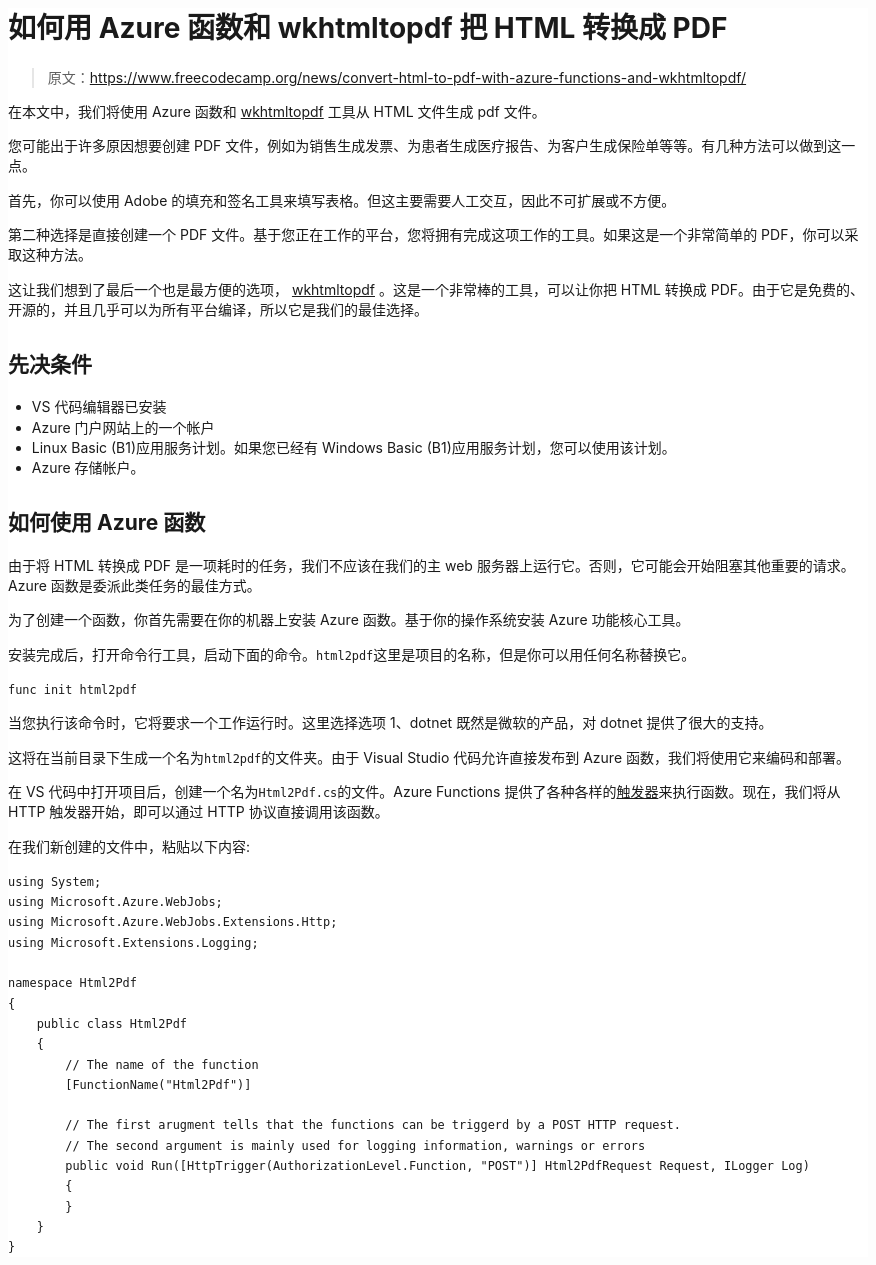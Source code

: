 # 如何用 Azure 函数和 wkhtmltopdf 把 HTML 转换成 PDF

> 原文：<https://www.freecodecamp.org/news/convert-html-to-pdf-with-azure-functions-and-wkhtmltopdf/>

在本文中，我们将使用 Azure 函数和 [wkhtmltopdf](https://wkhtmltopdf.org/) 工具从 HTML 文件生成 pdf 文件。

您可能出于许多原因想要创建 PDF 文件，例如为销售生成发票、为患者生成医疗报告、为客户生成保险单等等。有几种方法可以做到这一点。

首先，你可以使用 Adobe 的填充和签名工具来填写表格。但这主要需要人工交互，因此不可扩展或不方便。

第二种选择是直接创建一个 PDF 文件。基于您正在工作的平台，您将拥有完成这项工作的工具。如果这是一个非常简单的 PDF，你可以采取这种方法。

这让我们想到了最后一个也是最方便的选项， [wkhtmltopdf](https://wkhtmltopdf.org/) 。这是一个非常棒的工具，可以让你把 HTML 转换成 PDF。由于它是免费的、开源的，并且几乎可以为所有平台编译，所以它是我们的最佳选择。

## 先决条件

*   VS 代码编辑器已安装
*   Azure 门户网站上的一个帐户
*   Linux Basic (B1)应用服务计划。如果您已经有 Windows Basic (B1)应用服务计划，您可以使用该计划。
*   Azure 存储帐户。

## 如何使用 Azure 函数

由于将 HTML 转换成 PDF 是一项耗时的任务，我们不应该在我们的主 web 服务器上运行它。否则，它可能会开始阻塞其他重要的请求。Azure 函数是委派此类任务的最佳方式。

为了创建一个函数，你首先需要在你的机器上安装 Azure 函数。基于你的操作系统安装 Azure 功能核心工具。

安装完成后，打开命令行工具，启动下面的命令。`html2pdf`这里是项目的名称，但是你可以用任何名称替换它。

`func init html2pdf`

当您执行该命令时，它将要求一个工作运行时。这里选择选项 1、dotnet 既然是微软的产品，对 dotnet 提供了很大的支持。

这将在当前目录下生成一个名为`html2pdf`的文件夹。由于 Visual Studio 代码允许直接发布到 Azure 函数，我们将使用它来编码和部署。

在 VS 代码中打开项目后，创建一个名为`Html2Pdf.cs`的文件。Azure Functions 提供了各种各样的[触发器](https://www.serverless360.com/blog/azure-functions-triggers-and-bindings)来执行函数。现在，我们将从 HTTP 触发器开始，即可以通过 HTTP 协议直接调用该函数。

在我们新创建的文件中，粘贴以下内容:

```
using System;
using Microsoft.Azure.WebJobs;
using Microsoft.Azure.WebJobs.Extensions.Http;
using Microsoft.Extensions.Logging;

namespace Html2Pdf
{
    public class Html2Pdf
    {
        // The name of the function
        [FunctionName("Html2Pdf")]

        // The first arugment tells that the functions can be triggerd by a POST HTTP request. 
        // The second argument is mainly used for logging information, warnings or errors
        public void Run([HttpTrigger(AuthorizationLevel.Function, "POST")] Html2PdfRequest Request, ILogger Log)
        {
        }
    }
} 
```
